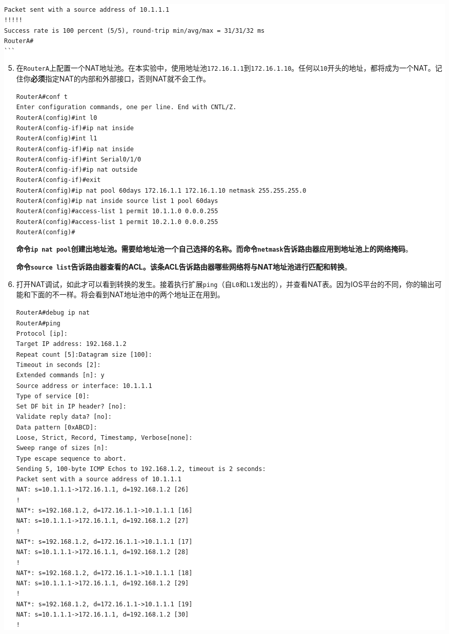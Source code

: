     Packet sent with a source address of 10.1.1.1
    !!!!!
    Success rate is 100 percent (5/5), round-trip min/avg/max = 31/31/32 ms
    RouterA#
    ```

5. 在`RouterA`上配置一个NAT地址池。在本实验中，使用地址池`172.16.1.1`到`172.16.1.10`。任何以`10`开头的地址，都将成为一个NAT。记住你**必须**指定NAT的内部和外部接口，否则NAT就不会工作。


    ```console
    RouterA#conf t
    Enter configuration commands, one per line. End with CNTL/Z.
    RouterA(config)#int l0
    RouterA(config-if)#ip nat inside
    RouterA(config)#int l1
    RouterA(config-if)#ip nat inside
    RouterA(config-if)#int Serial0/1/0
    RouterA(config-if)#ip nat outside
    RouterA(config-if)#exit
    RouterA(config)#ip nat pool 60days 172.16.1.1 172.16.1.10 netmask 255.255.255.0
    RouterA(config)#ip nat inside source list 1 pool 60days
    RouterA(config)#access-list 1 permit 10.1.1.0 0.0.0.255
    RouterA(config)#access-list 1 permit 10.2.1.0 0.0.0.255
    RouterA(config)#
    ```

    **命令`ip nat pool`创建出地址池。需要给地址池一个自己选择的名称。而命令`netmask`告诉路由器应用到地址池上的网络掩码**。

    **命令`source list`告诉路由器查看的ACL。该条ACL告诉路由器哪些网络将与NAT地址池进行匹配和转换**。

6. 打开NAT调试，如此才可以看到转换的发生。接着执行扩展`ping`（自`L0`和`L1`发出的），并查看NAT表。因为IOS平台的不同，你的输出可能和下面的不一样。将会看到NAT地址池中的两个地址正在用到。


    ```console
    RouterA#debug ip nat
    RouterA#ping
    Protocol [ip]:
    Target IP address: 192.168.1.2
    Repeat count [5]:Datagram size [100]:
    Timeout in seconds [2]:
    Extended commands [n]: y
    Source address or interface: 10.1.1.1
    Type of service [0]:
    Set DF bit in IP header? [no]:
    Validate reply data? [no]:
    Data pattern [0xABCD]:
    Loose, Strict, Record, Timestamp, Verbose[none]:
    Sweep range of sizes [n]:
    Type escape sequence to abort.
    Sending 5, 100-byte ICMP Echos to 192.168.1.2, timeout is 2 seconds:
    Packet sent with a source address of 10.1.1.1
    NAT: s=10.1.1.1->172.16.1.1, d=192.168.1.2 [26]
    !
    NAT*: s=192.168.1.2, d=172.16.1.1->10.1.1.1 [16]
    NAT: s=10.1.1.1->172.16.1.1, d=192.168.1.2 [27]
    !
    NAT*: s=192.168.1.2, d=172.16.1.1->10.1.1.1 [17]
    NAT: s=10.1.1.1->172.16.1.1, d=192.168.1.2 [28]
    !
    NAT*: s=192.168.1.2, d=172.16.1.1->10.1.1.1 [18]
    NAT: s=10.1.1.1->172.16.1.1, d=192.168.1.2 [29]
    !
    NAT*: s=192.168.1.2, d=172.16.1.1->10.1.1.1 [19]
    NAT: s=10.1.1.1->172.16.1.1, d=192.168.1.2 [30]
    !